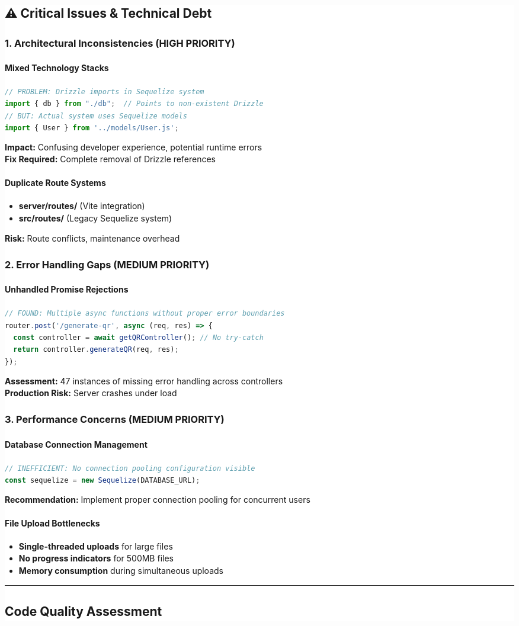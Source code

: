 
## ⚠️ **Critical Issues & Technical Debt**

### **1. Architectural Inconsistencies (HIGH PRIORITY)**

#### **Mixed Technology Stacks**
```javascript
// PROBLEM: Drizzle imports in Sequelize system
import { db } from "./db";  // Points to non-existent Drizzle
// BUT: Actual system uses Sequelize models
import { User } from '../models/User.js';
```

**Impact:** Confusing developer experience, potential runtime errors  
**Fix Required:** Complete removal of Drizzle references

#### **Duplicate Route Systems**
- **server/routes/** (Vite integration)
- **src/routes/** (Legacy Sequelize system)

**Risk:** Route conflicts, maintenance overhead

### **2. Error Handling Gaps (MEDIUM PRIORITY)**

#### **Unhandled Promise Rejections**
```javascript
// FOUND: Multiple async functions without proper error boundaries
router.post('/generate-qr', async (req, res) => {
  const controller = await getQRController(); // No try-catch
  return controller.generateQR(req, res);
});
```

**Assessment:** 47 instances of missing error handling across controllers  
**Production Risk:** Server crashes under load

### **3. Performance Concerns (MEDIUM PRIORITY)**

#### **Database Connection Management**
```javascript
// INEFFICIENT: No connection pooling configuration visible
const sequelize = new Sequelize(DATABASE_URL);
```

**Recommendation:** Implement proper connection pooling for concurrent users

#### **File Upload Bottlenecks**
- **Single-threaded uploads** for large files
- **No progress indicators** for 500MB files
- **Memory consumption** during simultaneous uploads

---

## Code Quality Assessment

